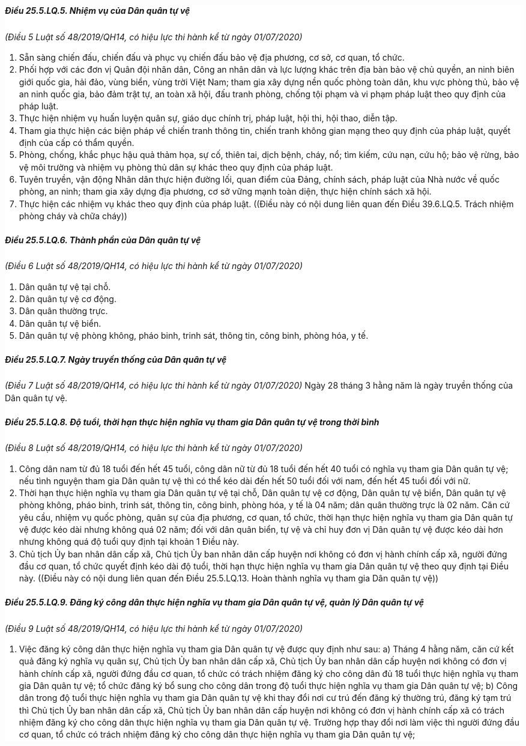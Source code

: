 ##### Điều 25.5.LQ.5. Nhiệm vụ của Dân quân tự vệ
*(Điều 5 Luật số 48/2019/QH14, có hiệu lực thi hành kể từ ngày 01/07/2020)*
1. Sẵn sàng chiến đấu, chiến đấu và phục vụ chiến đấu bảo vệ địa phương, cơ sở, cơ quan, tổ chức.
2. Phối hợp với các đơn vị Quân đội nhân dân, Công an nhân dân và lực lượng khác trên địa bàn bảo vệ chủ quyền, an ninh biên giới quốc gia, hải đảo, vùng biển, vùng trời Việt Nam; tham gia xây dựng nền quốc phòng toàn dân, khu vực phòng thủ, bảo vệ an ninh quốc gia, bảo đảm trật tự, an toàn xã hội, đấu tranh phòng, chống tội phạm và vi phạm pháp luật theo quy định của pháp luật.
3. Thực hiện nhiệm vụ huấn luyện quân sự, giáo dục chính trị, pháp luật, hội thi, hội thao, diễn tập.
4. Tham gia thực hiện các biện pháp về chiến tranh thông tin, chiến tranh không gian mạng theo quy định của pháp luật, quyết định của cấp có thẩm quyền.
5. Phòng, chống, khắc phục hậu quả thảm họa, sự cố, thiên tai, dịch bệnh, cháy, nổ; tìm kiếm, cứu nạn, cứu hộ; bảo vệ rừng, bảo vệ môi trường và nhiệm vụ phòng thủ dân sự khác theo quy định của pháp luật.
6. Tuyên truyền, vận động Nhân dân thực hiện đường lối, quan điểm của Đảng, chính sách, pháp luật của Nhà nước về quốc phòng, an ninh; tham gia xây dựng địa phương, cơ sở vững mạnh toàn diện, thực hiện chính sách xã hội.
7. Thực hiện các nhiệm vụ khác theo quy định của pháp luật.
((Điều này có nội dung liên quan đến Điều 39.6.LQ.5. Trách nhiệm phòng cháy và chữa cháy))

##### Điều 25.5.LQ.6. Thành phần của Dân quân tự vệ
*(Điều 6 Luật số 48/2019/QH14, có hiệu lực thi hành kể từ ngày 01/07/2020)*
1. Dân quân tự vệ tại chỗ.
2. Dân quân tự vệ cơ động.
3. Dân quân thường trực.
4. Dân quân tự vệ biển.
5. Dân quân tự vệ phòng không, pháo binh, trinh sát, thông tin, công binh, phòng hóa, y tế.

##### Điều 25.5.LQ.7. Ngày truyền thống của Dân quân tự vệ
*(Điều 7 Luật số 48/2019/QH14, có hiệu lực thi hành kể từ ngày 01/07/2020)*
Ngày 28 tháng 3 hằng năm là ngày truyền thống của Dân quân tự vệ.

##### Điều 25.5.LQ.8. Độ tuổi, thời hạn thực hiện nghĩa vụ tham gia Dân quân tự vệ trong thời bình
*(Điều 8 Luật số 48/2019/QH14, có hiệu lực thi hành kể từ ngày 01/07/2020)*
1. Công dân nam từ đủ 18 tuổi đến hết 45 tuổi, công dân nữ từ đủ 18 tuổi đến hết 40 tuổi có nghĩa vụ tham gia Dân quân tự vệ; nếu tình nguyện tham gia Dân quân tự vệ thì có thể kéo dài đến hết 50 tuổi đối với nam, đến hết 45 tuổi đối với nữ.
2. Thời hạn thực hiện nghĩa vụ tham gia Dân quân tự vệ tại chỗ, Dân quân tự vệ cơ động, Dân quân tự vệ biển, Dân quân tự vệ phòng không, pháo binh, trinh sát, thông tin, công binh, phòng hóa, y tế là 04 năm; dân quân thường trực là 02 năm.
Căn cứ yêu cầu, nhiệm vụ quốc phòng, quân sự của địa phương, cơ quan, tổ chức, thời hạn thực hiện nghĩa vụ tham gia Dân quân tự vệ được kéo dài nhưng không quá 02 năm; đối với dân quân biển, tự vệ và chỉ huy đơn vị Dân quân tự vệ được kéo dài hơn nhưng không quá độ tuổi quy định tại khoản 1 Điều này.
3. Chủ tịch Ủy ban nhân dân cấp xã, Chủ tịch Ủy ban nhân dân cấp huyện nơi không có đơn vị hành chính cấp xã, người đứng đầu cơ quan, tổ chức quyết định kéo dài độ tuổi, thời hạn thực hiện nghĩa vụ tham gia Dân quân tự vệ theo quy định tại Điều này.
((Điều này có nội dung liên quan đến Điều 25.5.LQ.13. Hoàn thành nghĩa vụ tham gia Dân quân tự vệ))

##### Điều 25.5.LQ.9. Đăng ký công dân thực hiện nghĩa vụ tham gia Dân quân tự vệ, quản lý Dân quân tự vệ
*(Điều 9 Luật số 48/2019/QH14, có hiệu lực thi hành kể từ ngày 01/07/2020)*
1. Việc đăng ký công dân thực hiện nghĩa vụ tham gia Dân quân tự vệ được quy định như sau:
a) Tháng 4 hằng năm, căn cứ kết quả đăng ký nghĩa vụ quân sự, Chủ tịch Ủy ban nhân dân cấp xã, Chủ tịch Ủy ban nhân dân cấp huyện nơi không có đơn vị hành chính cấp xã, người đứng đầu cơ quan, tổ chức có trách nhiệm đăng ký cho công dân đủ 18 tuổi thực hiện nghĩa vụ tham gia Dân quân tự vệ; tổ chức đăng ký bổ sung cho công dân trong độ tuổi thực hiện nghĩa vụ tham gia Dân quân tự vệ;
b) Công dân trong độ tuổi thực hiện nghĩa vụ tham gia Dân quân tự vệ khi thay đổi nơi cư trú đến đăng ký thường trú, đăng ký tạm trú thì Chủ tịch Ủy ban nhân dân cấp xã, Chủ tịch Ủy ban nhân dân cấp huyện nơi không có đơn vị hành chính cấp xã có trách nhiệm đăng ký cho công dân thực hiện nghĩa vụ tham gia Dân quân tự vệ.
Trường hợp thay đổi nơi làm việc thì người đứng đầu cơ quan, tổ chức có trách nhiệm đăng ký cho công dân thực hiện nghĩa vụ tham gia Dân quân tự vệ;